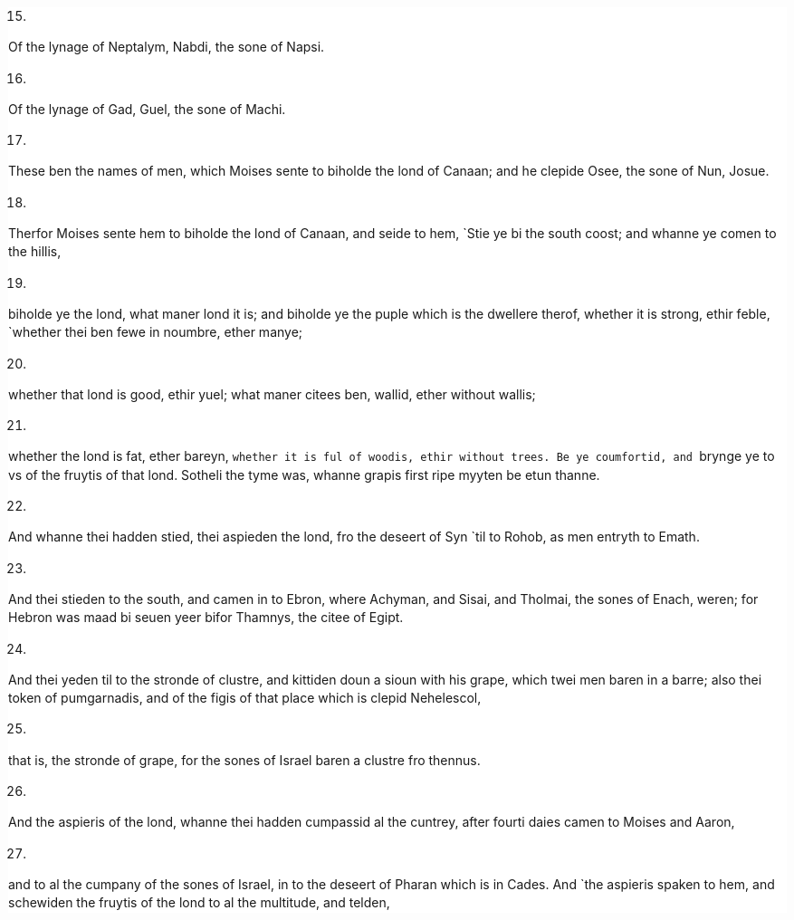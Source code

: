 
15. 
Of the lynage of Neptalym, Nabdi, the sone of Napsi.


16. 
Of the lynage of Gad, Guel, the sone of Machi.


17. 
These ben the names of men, which Moises sente to biholde the lond of Canaan; and he clepide Osee, the sone of Nun, Josue.


18. 
Therfor Moises sente hem to biholde the lond of Canaan, and seide to hem, `Stie ye bi the south coost; and whanne ye comen to the  hillis,


19. 
biholde ye the lond, what maner lond it is; and biholde ye the puple which is the dwellere therof, whether it is strong, ethir feble, `whether thei ben fewe in noumbre, ether manye;


20. 
whether that lond is good, ethir yuel; what maner citees ben, wallid, ether without wallis;


21. 
whether the lond is fat, ether bareyn, `whether it is ful of woodis, ethir without trees. Be ye coumfortid, and `brynge ye to vs of the fruytis of that lond. Sotheli the tyme was, whanne grapis first ripe myyten be etun thanne.


22. 
And whanne thei hadden stied, thei aspieden the lond, fro the deseert of Syn `til to Rohob, as men entryth to Emath.


23. 
And thei stieden to the south, and camen in to Ebron, where Achyman, and Sisai, and Tholmai, the sones of Enach, weren; for Hebron was maad bi seuen yeer bifor Thamnys, the citee of Egipt.


24. 
And thei yeden til to the stronde of clustre, and kittiden doun a sioun with his grape, which twei men baren in a barre; also thei token of pumgarnadis, and of the figis of that place which is clepid Nehelescol,


25. 
that is, the stronde of grape, for the sones of Israel baren a clustre fro thennus.


26. 
And the aspieris of the lond, whanne thei hadden cumpassid al the cuntrey, after fourti daies camen to Moises and Aaron,


27. 
and to al the cumpany of the sones of Israel, in to the deseert of Pharan which is in Cades. And `the aspieris spaken to hem, and schewiden the fruytis of the lond to al the multitude, and telden,
